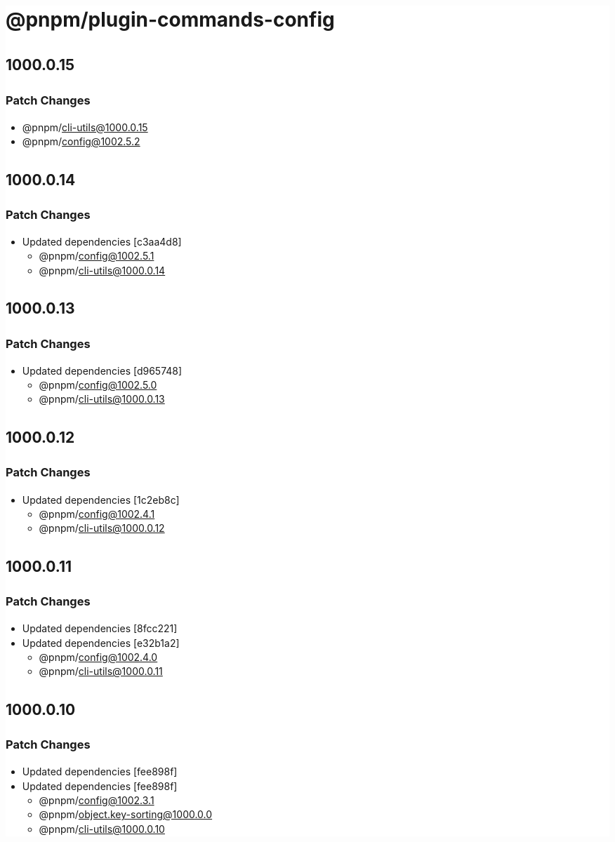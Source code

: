# @pnpm/plugin-commands-config

## 1000.0.15

### Patch Changes

- @pnpm/cli-utils@1000.0.15
- @pnpm/config@1002.5.2

## 1000.0.14

### Patch Changes

- Updated dependencies [c3aa4d8]
  - @pnpm/config@1002.5.1
  - @pnpm/cli-utils@1000.0.14

## 1000.0.13

### Patch Changes

- Updated dependencies [d965748]
  - @pnpm/config@1002.5.0
  - @pnpm/cli-utils@1000.0.13

## 1000.0.12

### Patch Changes

- Updated dependencies [1c2eb8c]
  - @pnpm/config@1002.4.1
  - @pnpm/cli-utils@1000.0.12

## 1000.0.11

### Patch Changes

- Updated dependencies [8fcc221]
- Updated dependencies [e32b1a2]
  - @pnpm/config@1002.4.0
  - @pnpm/cli-utils@1000.0.11

## 1000.0.10

### Patch Changes

- Updated dependencies [fee898f]
- Updated dependencies [fee898f]
  - @pnpm/config@1002.3.1
  - @pnpm/object.key-sorting@1000.0.0
  - @pnpm/cli-utils@1000.0.10
